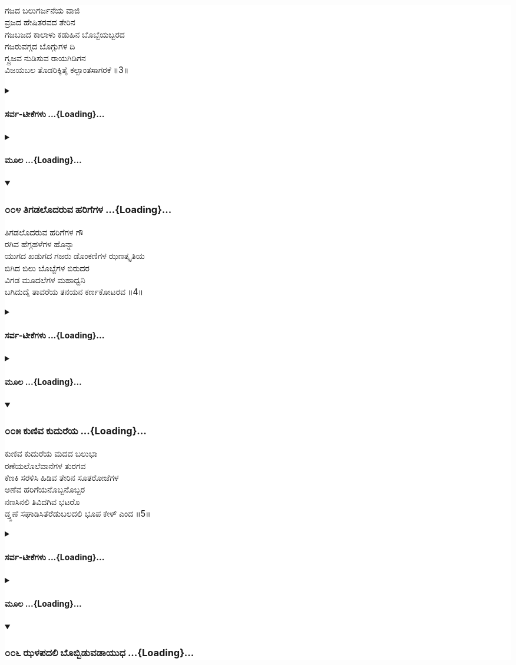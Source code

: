 ಗಜದ ಬಲುಗರ್ಜನೆಯ ವಾಜಿ  
ವ್ರಜದ ಹೇಷಿತರವದ ತೇರಿನ  
ಗಜಬಜದ ಕಾಲಾಳು ಕಡುಹಿನ ಬೊಬ್ಬೆಯಬ್ಬರದ  
ಗಜರುವಗ್ಗದ ಬೊಗ್ಗುಗಳ ದಿ  
ಗ್ವ್ರಜವ ನುಡಿಸುವ ರಾಯಗಿಡಿಗನ  
ವಿಜಯಬಲ ತೊಡರಿಕ್ಕಿತೈ ಕಲ್ಪಾಂತಸಾಗರಕೆ     ॥3॥
</details>
</div>
<div class="js_include collapsed" newlevelforh1="4" title="ಸರ್ವ-ಟೀಕೆಗಳು" unfilled url="/mahAbhAratam/kAvyam/bhAShAntaram/kn/kumAra-vyAsa-bhArata/sarva-TIkegaLu/06_bhIShma/02/003_gajada_balugarjaneya.md">
<details><summary><h4>ಸರ್ವ-ಟೀಕೆಗಳು ...{Loading}...</h4></summary></details>
</div>
<div class="js_include collapsed" newlevelforh1="4" title="ಮೂಲ" unfilled url="/mahAbhAratam/kAvyam/bhAShAntaram/kn/kumAra-vyAsa-bhArata/mUla/06_bhIShma/02/003_gajada_balugarjaneya.md">
<details><summary><h4>ಮೂಲ ...{Loading}...</h4></summary></details>
</div>
<div class="js_include" includetitle="true" newlevelforh1="3" unfilled url="/mahAbhAratam/kAvyam/bhAShAntaram/kn/kumAra-vyAsa-bhArata/vishvAsa-prastuti/06_bhIShma/02/004_tigaDalodaruva_harigegaLa.md">
<details open><summary><h3>೦೦೪ ತಿಗಡಲೊದರುವ ಹರಿಗೆಗಳ ...{Loading}...</h3></summary>

ತಿಗಡಲೊದರುವ ಹರಿಗೆಗಳ ಗೌ  
ರಗಿವ ಹೆಗ್ಗಹಳೆಗಳ ಹೊನ್ನಾ  
ಯುಗದ ಖಡುಗದ ಗಜರು ಡೊಂಕಣಿಗಳ ಝಣತ್ಕೃತಿಯ  
ಬಿಗಿದ ಬಿಲು ಬೊಬ್ಬೆಗಳ ಬಿರುದರ  
ವಿಗಡ ಮೂದಲೆಗಳ ಮಹಾಧ್ವನಿ  
ಬಗಿದುದೈ ತಾವರೆಯ ತನಯನ ಕರ್ಣಕೋಟರವ     ॥4॥
</details>
</div>
<div class="js_include collapsed" newlevelforh1="4" title="ಸರ್ವ-ಟೀಕೆಗಳು" unfilled url="/mahAbhAratam/kAvyam/bhAShAntaram/kn/kumAra-vyAsa-bhArata/sarva-TIkegaLu/06_bhIShma/02/004_tigaDalodaruva_harigegaLa.md">
<details><summary><h4>ಸರ್ವ-ಟೀಕೆಗಳು ...{Loading}...</h4></summary></details>
</div>
<div class="js_include collapsed" newlevelforh1="4" title="ಮೂಲ" unfilled url="/mahAbhAratam/kAvyam/bhAShAntaram/kn/kumAra-vyAsa-bhArata/mUla/06_bhIShma/02/004_tigaDalodaruva_harigegaLa.md">
<details><summary><h4>ಮೂಲ ...{Loading}...</h4></summary></details>
</div>
<div class="js_include" includetitle="true" newlevelforh1="3" unfilled url="/mahAbhAratam/kAvyam/bhAShAntaram/kn/kumAra-vyAsa-bhArata/vishvAsa-prastuti/06_bhIShma/02/005_kuNiva_kudureya.md">
<details open><summary><h3>೦೦೫ ಕುಣಿವ ಕುದುರೆಯ ...{Loading}...</h3></summary>

ಕುಣಿವ ಕುದುರೆಯ ಮದದ ಬಲುಭಾ  
ರಣೆಯಲೊಲೆವಾನೆಗಳ ತುರಗವ  
ಕೆಣಕಿ ಸರಳಿಸಿ ಹಿಡಿವ ತೇರಿನ ಸೂತರೋಜೆಗಳ  
ಅಣೆವ ಹರಿಗೆಯನೊಬ್ಬನೊಬ್ಬರ  
ನಣಸಿನಲಿ ತಿವಿದಗಿವ ಭಟರೊ  
ಡ್ತ್ಡಣೆ ಸಘಾಡಿಸಿತೆರೆಡುಬಲದಲಿ ಭೂಪ ಕೇಳ್ ಎಂದ      ॥5॥
</details>
</div>
<div class="js_include collapsed" newlevelforh1="4" title="ಸರ್ವ-ಟೀಕೆಗಳು" unfilled url="/mahAbhAratam/kAvyam/bhAShAntaram/kn/kumAra-vyAsa-bhArata/sarva-TIkegaLu/06_bhIShma/02/005_kuNiva_kudureya.md">
<details><summary><h4>ಸರ್ವ-ಟೀಕೆಗಳು ...{Loading}...</h4></summary></details>
</div>
<div class="js_include collapsed" newlevelforh1="4" title="ಮೂಲ" unfilled url="/mahAbhAratam/kAvyam/bhAShAntaram/kn/kumAra-vyAsa-bhArata/mUla/06_bhIShma/02/005_kuNiva_kudureya.md">
<details><summary><h4>ಮೂಲ ...{Loading}...</h4></summary></details>
</div>
<div class="js_include" includetitle="true" newlevelforh1="3" unfilled url="/mahAbhAratam/kAvyam/bhAShAntaram/kn/kumAra-vyAsa-bhArata/vishvAsa-prastuti/06_bhIShma/02/006_jhaLapadali_bobbiDuvaDAyudha.md">
<details open><summary><h3>೦೦೬ ಝಳಪದಲಿ ಬೊಬ್ಬಿಡುವಡಾಯುಧ ...{Loading}...</h3></summary>
